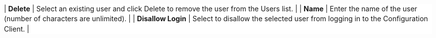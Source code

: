 | **Delete**                                                                                                                                                                                                                                                                                                                                                                                                                                                                                                                                                                                                                                                                                                                                                                                                                                                                             | Select an existing user and click Delete to remove the user from the Users list.                                                                                                                                                                                                                                                                                                                                                                                                                                                                                                                                                                                                                                                                                                                                                                                                                                                                                                         |
| **Name**                                                                                                                                                                                                                                                                                                                                                                                                                                                                                                                                                                                                                                                                                                                                                                                                                                                                               | Enter the name of the user (number of characters are unlimited).                                                                                                                                                                                                                                                                                                                                                                                                                                                                                                                                                                                                                                                                                                                                                                                                                                                                                                                         |
| **Disallow Login**                                                                                                                                                                                                                                                                                                                                                                                                                                                                                                                                                                                                                                                                                                                                                                                                                                                                     | Select to disallow the selected user from logging in to the Configuration Client.                                                                                                                                                                                                                                                                                                                                                                                                                                                                                                                                                                                                                                                                                                                                                                                                                                                                                                        |